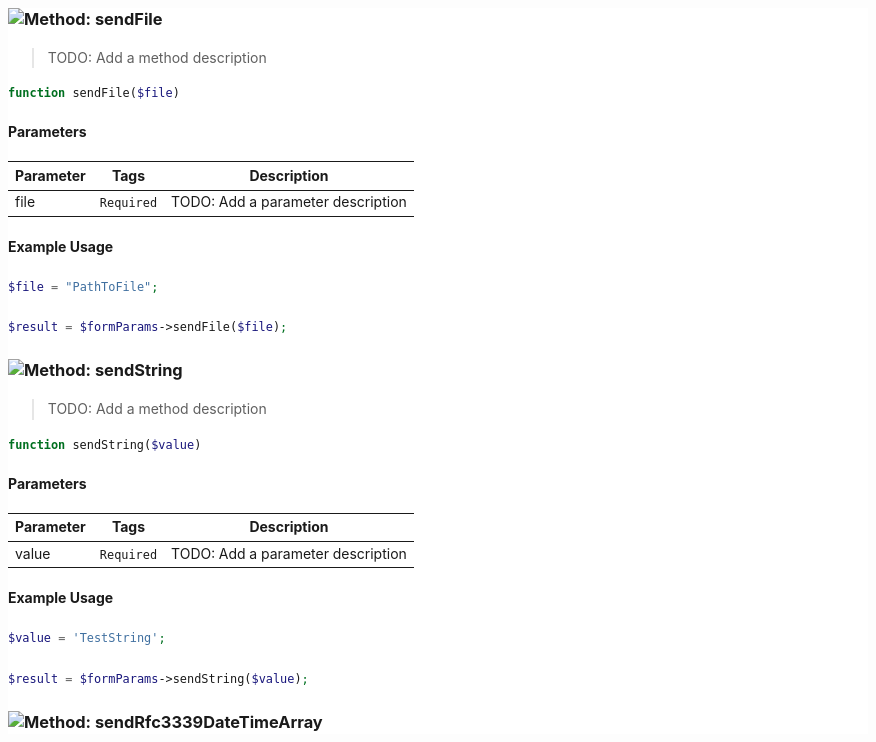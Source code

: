 
### <a name="send_file"></a>![Method: ](https://apidocs.io/img/method.png ".FormParamsController.sendFile") sendFile

> TODO: Add a method description


```php
function sendFile($file)
```

#### Parameters

| Parameter | Tags | Description |
|-----------|------|-------------|
| file |  ``` Required ```  | TODO: Add a parameter description |



#### Example Usage

```php
$file = "PathToFile";

$result = $formParams->sendFile($file);

```


### <a name="send_string"></a>![Method: ](https://apidocs.io/img/method.png ".FormParamsController.sendString") sendString

> TODO: Add a method description


```php
function sendString($value)
```

#### Parameters

| Parameter | Tags | Description |
|-----------|------|-------------|
| value |  ``` Required ```  | TODO: Add a parameter description |



#### Example Usage

```php
$value = 'TestString';

$result = $formParams->sendString($value);

```


### <a name="send_rfc3339_date_time_array"></a>![Method: ](https://apidocs.io/img/method.png ".FormParamsController.sendRfc3339DateTimeArray") sendRfc3339DateTimeArray
